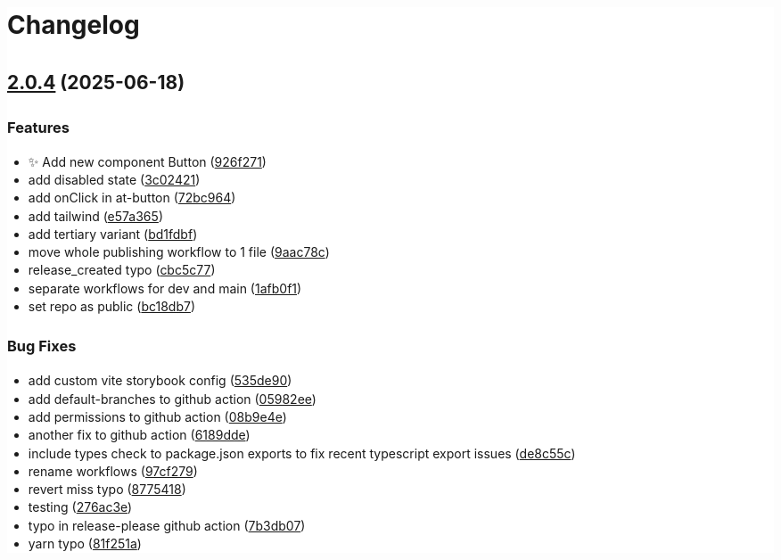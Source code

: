 # Changelog

## [2.0.4](https://github.com/Up-Brasil-Opal/tanto-dsl/compare/v2.0.4...v2.0.4) (2025-06-18)


### Features

* :sparkles: Add new component Button ([926f271](https://github.com/Up-Brasil-Opal/tanto-dsl/commit/926f2714f87aa2e5d5469dd5354a3ce9cb81d989))
* add disabled state ([3c02421](https://github.com/Up-Brasil-Opal/tanto-dsl/commit/3c02421e148b6ea16df1f51ea795ffa3d024e59d))
* add onClick in at-button ([72bc964](https://github.com/Up-Brasil-Opal/tanto-dsl/commit/72bc9648bca111184c42d65cb034762852c432ff))
* add tailwind ([e57a365](https://github.com/Up-Brasil-Opal/tanto-dsl/commit/e57a3659b975b2c44d85e2bb4cbf5e395187343b))
* add tertiary variant ([bd1fdbf](https://github.com/Up-Brasil-Opal/tanto-dsl/commit/bd1fdbf0ec4b9471743106b4bb01dcab65a918d0))
* move whole publishing workflow to 1 file ([9aac78c](https://github.com/Up-Brasil-Opal/tanto-dsl/commit/9aac78c1f28586e4ccb0b772e4dd015ff4c7564f))
* release_created typo ([cbc5c77](https://github.com/Up-Brasil-Opal/tanto-dsl/commit/cbc5c778da262cff9c90d99f070f7e378de4e6d4))
* separate workflows for dev and main ([1afb0f1](https://github.com/Up-Brasil-Opal/tanto-dsl/commit/1afb0f16d9f37cc6cb061dbfcdc062228c9862fc))
* set repo as public ([bc18db7](https://github.com/Up-Brasil-Opal/tanto-dsl/commit/bc18db79273bc353f47b8259a868583047496a84))


### Bug Fixes

* add custom vite storybook config ([535de90](https://github.com/Up-Brasil-Opal/tanto-dsl/commit/535de90a78abed5e5c115a1093db0ca611c15ee4))
* add default-branches to github action ([05982ee](https://github.com/Up-Brasil-Opal/tanto-dsl/commit/05982ee9a5130f98390531ae698b745e86bc1af4))
* add permissions to github action ([08b9e4e](https://github.com/Up-Brasil-Opal/tanto-dsl/commit/08b9e4e1ed08b244ab64f1160c8eed0bad67cf4c))
* another fix to github action ([6189dde](https://github.com/Up-Brasil-Opal/tanto-dsl/commit/6189ddec2c71e8e35fa1c4af1fc2c888eaa19526))
* include types check to package.json exports to fix recent typescript export issues ([de8c55c](https://github.com/Up-Brasil-Opal/tanto-dsl/commit/de8c55c6e9da79e027981f5866563793f9a28daf))
* rename workflows ([97cf279](https://github.com/Up-Brasil-Opal/tanto-dsl/commit/97cf2799ffaebc186ae8a1a7f2b61c0dc0c935c4))
* revert miss typo ([8775418](https://github.com/Up-Brasil-Opal/tanto-dsl/commit/8775418e01d6816d38e30daea30c9dca9e0c729d))
* testing ([276ac3e](https://github.com/Up-Brasil-Opal/tanto-dsl/commit/276ac3e00a8f97f6dc5c86e593c254ac860b1836))
* typo in release-please github action ([7b3db07](https://github.com/Up-Brasil-Opal/tanto-dsl/commit/7b3db07600123e469aa926bea93804e5a0e50736))
* yarn typo ([81f251a](https://github.com/Up-Brasil-Opal/tanto-dsl/commit/81f251a1a8316c0d5dc3b91276d87ee047158336))
